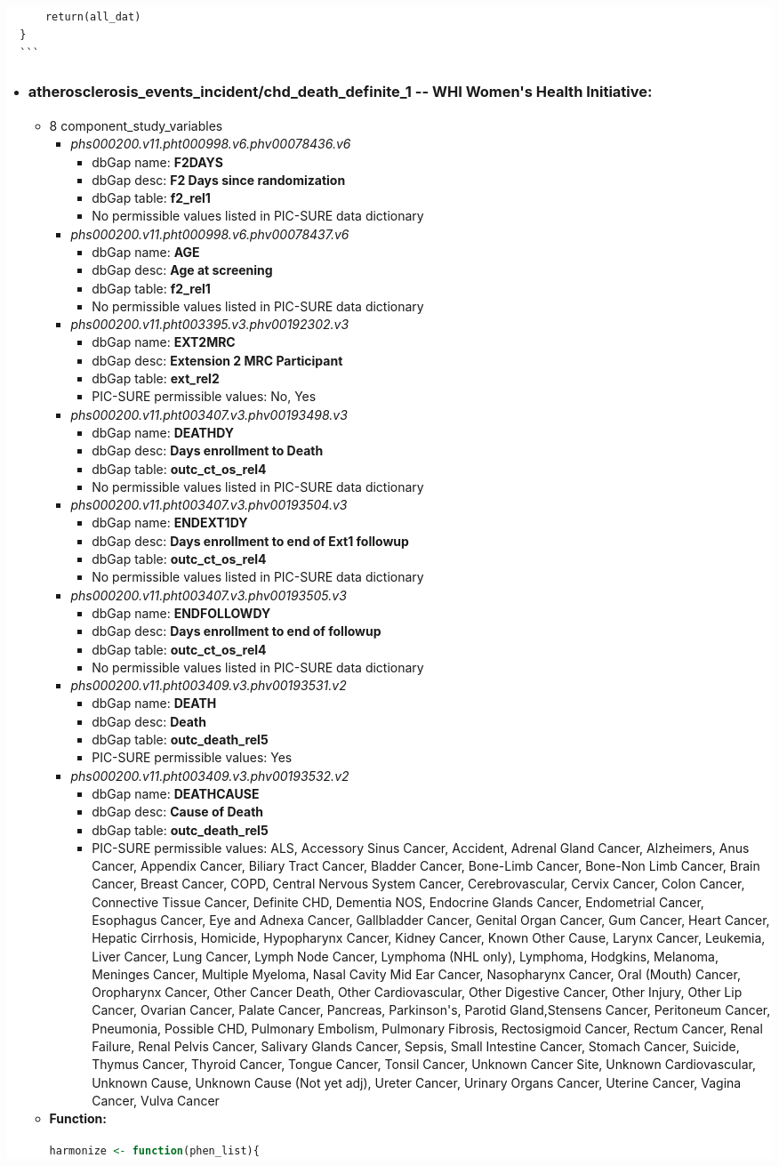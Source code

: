          return(all_dat)
      }
      ```
<a id="chd_death_definite_1-whi"></a>
  * ### atherosclerosis_events_incident/chd_death_definite_1 -- **WHI Women's Health Initiative**:
    * 8 component_study_variables
      * _phs000200.v11.pht000998.v6.phv00078436.v6_
        * dbGap name: **F2DAYS**
        * dbGap desc: **F2 Days since randomization**
        * dbGap table: **f2_rel1**
         * No permissible values listed in PIC-SURE data dictionary
      * _phs000200.v11.pht000998.v6.phv00078437.v6_
        * dbGap name: **AGE**
        * dbGap desc: **Age at screening**
        * dbGap table: **f2_rel1**
         * No permissible values listed in PIC-SURE data dictionary
      * _phs000200.v11.pht003395.v3.phv00192302.v3_
        * dbGap name: **EXT2MRC**
        * dbGap desc: **Extension 2 MRC Participant**
        * dbGap table: **ext_rel2**
         * PIC-SURE permissible values: No, Yes
      * _phs000200.v11.pht003407.v3.phv00193498.v3_
        * dbGap name: **DEATHDY**
        * dbGap desc: **Days enrollment to Death**
        * dbGap table: **outc_ct_os_rel4**
         * No permissible values listed in PIC-SURE data dictionary
      * _phs000200.v11.pht003407.v3.phv00193504.v3_
        * dbGap name: **ENDEXT1DY**
        * dbGap desc: **Days enrollment to end of Ext1 followup**
        * dbGap table: **outc_ct_os_rel4**
         * No permissible values listed in PIC-SURE data dictionary
      * _phs000200.v11.pht003407.v3.phv00193505.v3_
        * dbGap name: **ENDFOLLOWDY**
        * dbGap desc: **Days enrollment to end of followup**
        * dbGap table: **outc_ct_os_rel4**
         * No permissible values listed in PIC-SURE data dictionary
      * _phs000200.v11.pht003409.v3.phv00193531.v2_
        * dbGap name: **DEATH**
        * dbGap desc: **Death**
        * dbGap table: **outc_death_rel5**
         * PIC-SURE permissible values: Yes
      * _phs000200.v11.pht003409.v3.phv00193532.v2_
        * dbGap name: **DEATHCAUSE**
        * dbGap desc: **Cause of Death**
        * dbGap table: **outc_death_rel5**
         * PIC-SURE permissible values: ALS, Accessory Sinus Cancer, Accident, Adrenal Gland Cancer, Alzheimers, Anus Cancer, Appendix Cancer, Biliary Tract Cancer, Bladder Cancer, Bone-Limb Cancer, Bone-Non Limb Cancer, Brain Cancer, Breast Cancer, COPD, Central Nervous System Cancer, Cerebrovascular, Cervix Cancer, Colon Cancer, Connective Tissue Cancer, Definite CHD, Dementia NOS, Endocrine Glands Cancer, Endometrial Cancer, Esophagus Cancer, Eye and Adnexa Cancer, Gallbladder Cancer, Genital Organ Cancer, Gum Cancer, Heart Cancer, Hepatic Cirrhosis, Homicide, Hypopharynx Cancer, Kidney Cancer, Known Other Cause, Larynx Cancer, Leukemia, Liver Cancer, Lung Cancer, Lymph Node Cancer, Lymphoma (NHL only), Lymphoma, Hodgkins, Melanoma, Meninges Cancer, Multiple Myeloma, Nasal Cavity Mid Ear Cancer, Nasopharynx Cancer, Oral (Mouth) Cancer, Oropharynx Cancer, Other Cancer Death, Other Cardiovascular, Other Digestive Cancer, Other Injury, Other Lip Cancer, Ovarian Cancer, Palate Cancer, Pancreas, Parkinson's, Parotid Gland,Stensens Cancer, Peritoneum Cancer, Pneumonia, Possible CHD, Pulmonary Embolism, Pulmonary Fibrosis, Rectosigmoid Cancer, Rectum Cancer, Renal Failure, Renal Pelvis Cancer, Salivary Glands Cancer, Sepsis, Small Intestine Cancer, Stomach Cancer, Suicide, Thymus Cancer, Thyroid Cancer, Tongue Cancer, Tonsil Cancer, Unknown Cancer Site, Unknown Cardiovascular, Unknown Cause, Unknown Cause (Not yet adj), Ureter Cancer, Urinary Organs Cancer, Uterine Cancer, Vagina Cancer, Vulva Cancer
    * **Function:**
      ```r
      harmonize <- function(phen_list){